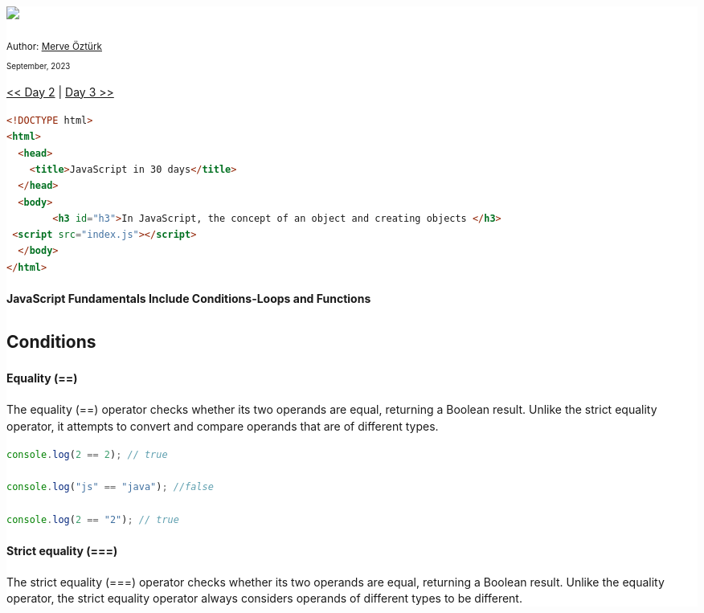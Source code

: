 <div align-items="center">
<a class="header-badge" target="_blank" href="https://www.linkedin.com/in/merve-%C3%B6-5062a5260/">
    <img src="https://img.shields.io/badge/style--5eba00.svg?label=LinkedIn&logo=linkedin&style=social">
  </a>


<sub>Author:
<a href="https://www.linkedin.com/in/merve-%C3%B6-5062a5260/" target="_blank">Merve Öztürk</a><br>
<small> September, 2023</small>
</sub>
</div>

[<< Day 2](../readMe.md) | [Day 3 >>](../02_Day_Introduction_to_React/02_introduction_to_react.md)



```html
<!DOCTYPE html>
<html>
  <head>
    <title>JavaScript in 30 days</title>
  </head>
  <body>
        <h3 id="h3">In JavaScript, the concept of an object and creating objects </h3>
 <script src="index.js"></script>
  </body>
</html>
```
#### JavaScript Fundamentals Include Conditions-Loops and Functions


## Conditions

#### Equality (==)

The equality (==) operator checks whether its two operands are equal, returning a Boolean result. Unlike the strict equality operator, it attempts to convert and compare operands that are of different types.

```js
console.log(2 == 2); // true

console.log("js" == "java"); //false

console.log(2 == "2"); // true

```

#### Strict equality (===)

The strict equality (===) operator checks whether its two operands are equal, returning a Boolean result. Unlike the equality operator, the strict equality operator always considers operands of different types to be different.
